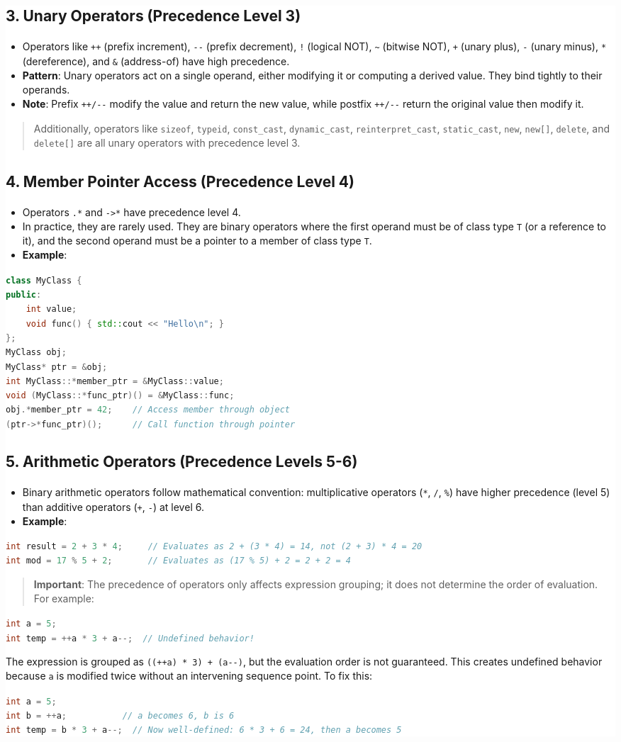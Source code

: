 ## 3. Unary Operators (Precedence Level 3)

- Operators like `++` (prefix increment), `--` (prefix decrement), `!` (logical NOT), `~` (bitwise NOT), `+` (unary plus), `-` (unary minus), `*` (dereference), and `&` (address-of) have high precedence.
- **Pattern**: Unary operators act on a single operand, either modifying it or computing a derived value. They bind tightly to their operands.
- **Note**: Prefix `++/--` modify the value and return the new value, while postfix `++/--` return the original value then modify it.

> Additionally, operators like `sizeof`, `typeid`, `const_cast`, `dynamic_cast`, `reinterpret_cast`, `static_cast`, `new`, `new[]`, `delete`, and `delete[]` are all unary operators with precedence level 3.

## 4. Member Pointer Access (Precedence Level 4)

- Operators `.*` and `->*` have precedence level 4.
- In practice, they are rarely used. They are binary operators where the first operand must be of class type `T` (or a reference to it), and the second operand must be a pointer to a member of class type `T`.
- **Example**:
```cpp
class MyClass {
public:
    int value;
    void func() { std::cout << "Hello\n"; }
};
MyClass obj;
MyClass* ptr = &obj;
int MyClass::*member_ptr = &MyClass::value;
void (MyClass::*func_ptr)() = &MyClass::func;
obj.*member_ptr = 42;    // Access member through object
(ptr->*func_ptr)();      // Call function through pointer
```

## 5. Arithmetic Operators (Precedence Levels 5-6)

- Binary arithmetic operators follow mathematical convention: multiplicative operators (`*`, `/`, `%`) have higher precedence (level 5) than additive operators (`+`, `-`) at level 6.
- **Example**:
```cpp
int result = 2 + 3 * 4;     // Evaluates as 2 + (3 * 4) = 14, not (2 + 3) * 4 = 20
int mod = 17 % 5 + 2;       // Evaluates as (17 % 5) + 2 = 2 + 2 = 4
```

> **Important**: The precedence of operators only affects expression grouping; it does not determine the order of evaluation. For example:
```cpp
int a = 5;
int temp = ++a * 3 + a--;  // Undefined behavior!
```
The expression is grouped as `((++a) * 3) + (a--)`, but the evaluation order is not guaranteed. This creates undefined behavior because `a` is modified twice without an intervening sequence point. To fix this:
```cpp
int a = 5;
int b = ++a;           // a becomes 6, b is 6
int temp = b * 3 + a--;  // Now well-defined: 6 * 3 + 6 = 24, then a becomes 5
```
